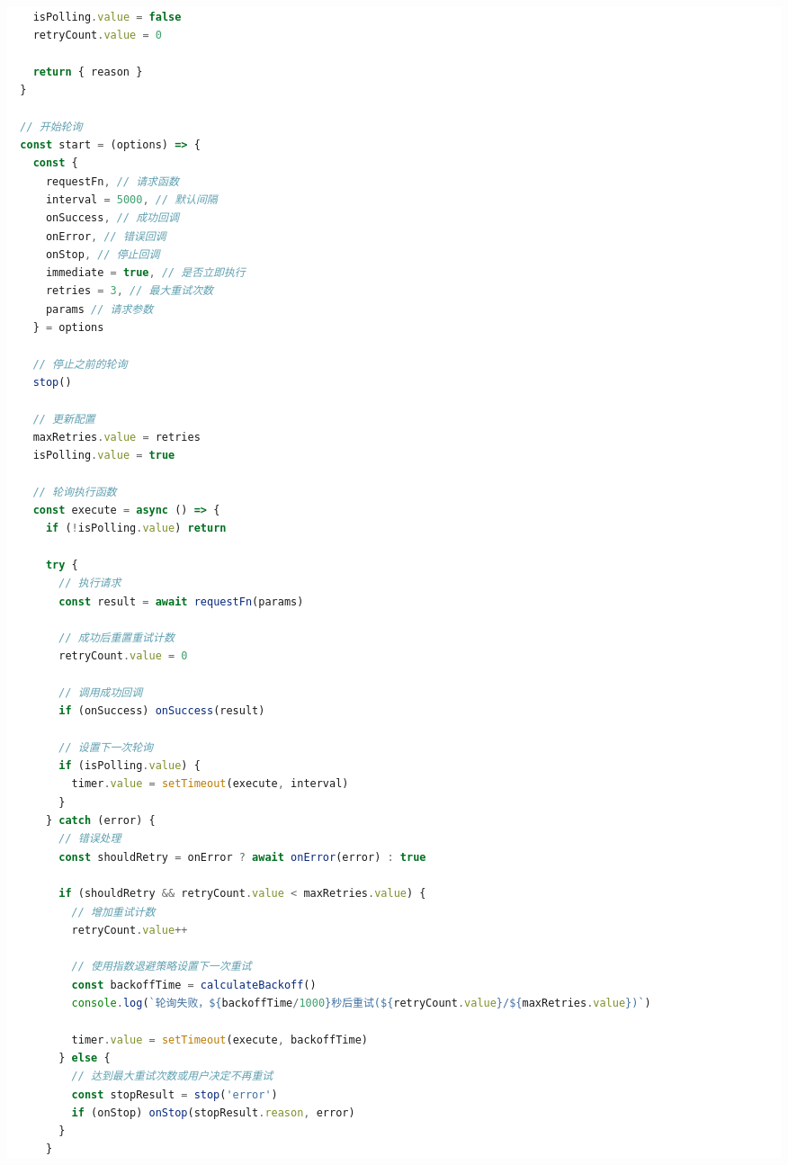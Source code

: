 ```javascript
    isPolling.value = false
    retryCount.value = 0
    
    return { reason }
  }
  
  // 开始轮询
  const start = (options) => {
    const {
      requestFn, // 请求函数
      interval = 5000, // 默认间隔
      onSuccess, // 成功回调
      onError, // 错误回调
      onStop, // 停止回调
      immediate = true, // 是否立即执行
      retries = 3, // 最大重试次数
      params // 请求参数
    } = options
    
    // 停止之前的轮询
    stop()
    
    // 更新配置
    maxRetries.value = retries
    isPolling.value = true
    
    // 轮询执行函数
    const execute = async () => {
      if (!isPolling.value) return
      
      try {
        // 执行请求
        const result = await requestFn(params)
        
        // 成功后重置重试计数
        retryCount.value = 0
        
        // 调用成功回调
        if (onSuccess) onSuccess(result)
        
        // 设置下一次轮询
        if (isPolling.value) {
          timer.value = setTimeout(execute, interval)
        }
      } catch (error) {
        // 错误处理
        const shouldRetry = onError ? await onError(error) : true
        
        if (shouldRetry && retryCount.value < maxRetries.value) {
          // 增加重试计数
          retryCount.value++
          
          // 使用指数退避策略设置下一次重试
          const backoffTime = calculateBackoff()
          console.log(`轮询失败，${backoffTime/1000}秒后重试(${retryCount.value}/${maxRetries.value})`)
          
          timer.value = setTimeout(execute, backoffTime)
        } else {
          // 达到最大重试次数或用户决定不再重试
          const stopResult = stop('error')
          if (onStop) onStop(stopResult.reason, error)
        }
      }
```